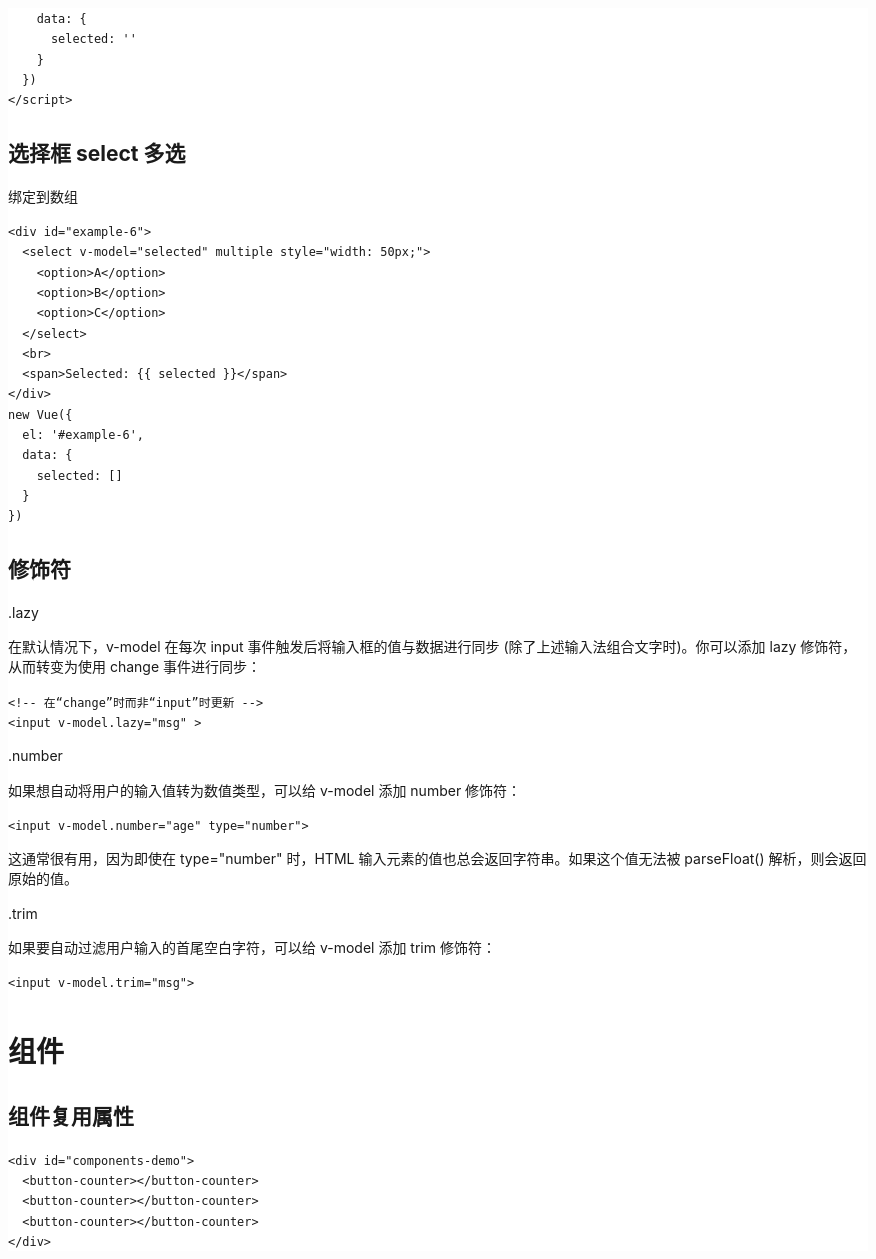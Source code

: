 ```
    data: {
      selected: ''
    }
  })
</script>
```

## 选择框 select 多选
绑定到数组
```
<div id="example-6">
  <select v-model="selected" multiple style="width: 50px;">
    <option>A</option>
    <option>B</option>
    <option>C</option>
  </select>
  <br>
  <span>Selected: {{ selected }}</span>
</div>
new Vue({
  el: '#example-6',
  data: {
    selected: []
  }
})
```

## 修饰符
.lazy

在默认情况下，v-model 在每次 input 事件触发后将输入框的值与数据进行同步 (除了上述输入法组合文字时)。你可以添加 lazy 修饰符，从而转变为使用 change 事件进行同步：
```
<!-- 在“change”时而非“input”时更新 -->
<input v-model.lazy="msg" >
```

.number

如果想自动将用户的输入值转为数值类型，可以给 v-model 添加 number 修饰符：
```
<input v-model.number="age" type="number">
```
这通常很有用，因为即使在 type="number" 时，HTML 输入元素的值也总会返回字符串。如果这个值无法被 parseFloat() 解析，则会返回原始的值。

.trim

如果要自动过滤用户输入的首尾空白字符，可以给 v-model 添加 trim 修饰符：
```
<input v-model.trim="msg">
```

# 组件
## 组件复用属性
```
<div id="components-demo">
  <button-counter></button-counter>
  <button-counter></button-counter>
  <button-counter></button-counter>
</div>
```
